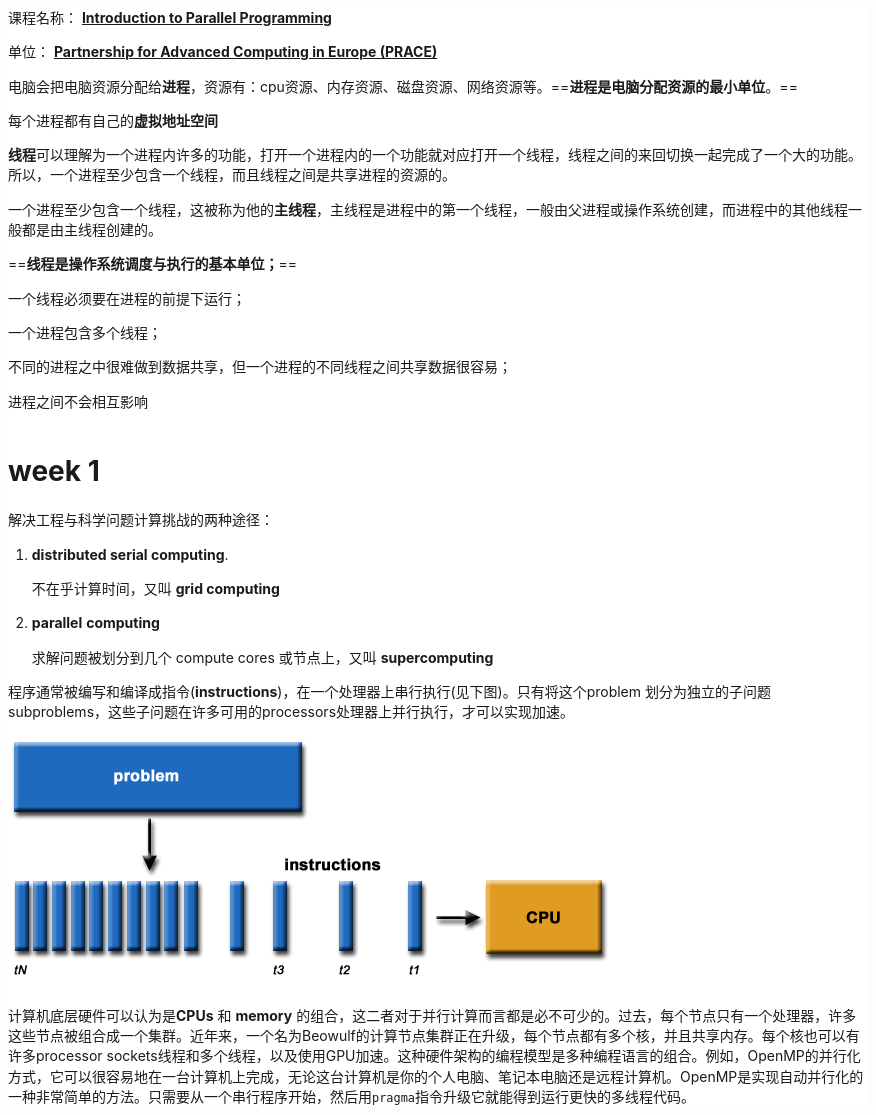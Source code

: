 课程名称： **[Introduction to Parallel Programming](https://www.futurelearn.com/courses/interactive-hands-on-introduction-to-parallel-programming/1/todo/105942)**

单位： **[Partnership for Advanced Computing in Europe (PRACE)](https://www.futurelearn.com/partners/prace)**



电脑会把电脑资源分配给**进程**，资源有：cpu资源、内存资源、磁盘资源、网络资源等。==**进程是电脑分配资源的最小单位**。==

每个进程都有自己的**虚拟地址空间**

**线程**可以理解为一个进程内许多的功能，打开一个进程内的一个功能就对应打开一个线程，线程之间的来回切换一起完成了一个大的功能。所以，一个进程至少包含一个线程，而且线程之间是共享进程的资源的。

一个进程至少包含一个线程，这被称为他的**主线程**，主线程是进程中的第一个线程，一般由父进程或操作系统创建，而进程中的其他线程一般都是由主线程创建的。

==**线程是操作系统调度与执行的基本单位；**==

一个线程必须要在进程的前提下运行；

一个进程包含多个线程；

不同的进程之中很难做到数据共享，但一个进程的不同线程之间共享数据很容易；

进程之间不会相互影响

# week 1

解决工程与科学问题计算挑战的两种途径：

1. **distributed serial computing**.

   不在乎计算时间，又叫 **grid computing**

2. **parallel** **computing**

   求解问题被划分到几个 compute cores 或节点上，又叫 **supercomputing**

程序通常被编写和编译成指令(**instructions**)，在一个处理器上串行执行(见下图)。只有将这个problem 划分为独立的子问题subproblems，这些子问题在许多可用的processors处理器上并行执行，才可以实现加速。

![](image/chuanxing.png)

计算机底层硬件可以认为是**CPUs** 和 **memory** 的组合，这二者对于并行计算而言都是必不可少的。过去，每个节点只有一个处理器，许多这些节点被组合成一个集群。近年来，一个名为Beowulf的计算节点集群正在升级，每个节点都有多个核，并且共享内存。每个核也可以有许多processor sockets线程和多个线程，以及使用GPU加速。这种硬件架构的编程模型是多种编程语言的组合。例如，OpenMP的并行化方式，它可以很容易地在一台计算机上完成，无论这台计算机是你的个人电脑、笔记本电脑还是远程计算机。OpenMP是实现自动并行化的一种非常简单的方法。只需要从一个串行程序开始，然后用`pragma`指令升级它就能得到运行更快的多线程代码。
